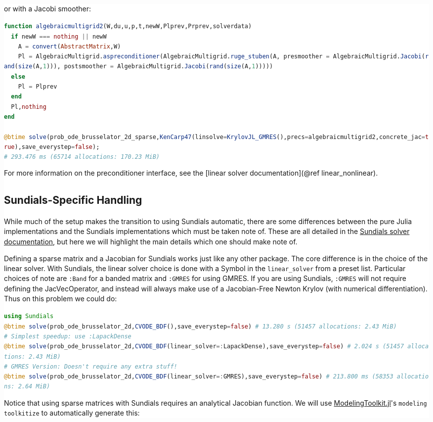 or with a Jacobi smoother:

```julia
function algebraicmultigrid2(W,du,u,p,t,newW,Plprev,Prprev,solverdata)
  if newW === nothing || newW
    A = convert(AbstractMatrix,W)
    Pl = AlgebraicMultigrid.aspreconditioner(AlgebraicMultigrid.ruge_stuben(A, presmoother = AlgebraicMultigrid.Jacobi(rand(size(A,1))), postsmoother = AlgebraicMultigrid.Jacobi(rand(size(A,1)))))
  else
    Pl = Plprev
  end
  Pl,nothing
end

@btime solve(prob_ode_brusselator_2d_sparse,KenCarp47(linsolve=KrylovJL_GMRES(),precs=algebraicmultigrid2,concrete_jac=true),save_everystep=false);
# 293.476 ms (65714 allocations: 170.23 MiB)
```

For more information on the preconditioner interface, see the
[linear solver documentation](@ref linear_nonlinear).

## Sundials-Specific Handling

While much of the setup makes the transition to using Sundials automatic, there
are some differences between the pure Julia implementations and the Sundials
implementations which must be taken note of. These are all detailed in the
[Sundials solver documentation](http://docs.juliadiffeq.org/dev/solvers/ode_solve#Sundials.jl-1),
but here we will highlight the main details which one should make note of.

Defining a sparse matrix and a Jacobian for Sundials works just like any other
package. The core difference is in the choice of the linear solver. With Sundials,
the linear solver choice is done with a Symbol in the `linear_solver` from a
preset list. Particular choices of note are `:Band` for a banded matrix and
`:GMRES` for using GMRES. If you are using Sundials, `:GMRES` will not require
defining the JacVecOperator, and instead will always make use of a Jacobian-Free
Newton Krylov (with numerical differentiation). Thus on this problem we could do:

```julia
using Sundials
@btime solve(prob_ode_brusselator_2d,CVODE_BDF(),save_everystep=false) # 13.280 s (51457 allocations: 2.43 MiB)
# Simplest speedup: use :LapackDense
@btime solve(prob_ode_brusselator_2d,CVODE_BDF(linear_solver=:LapackDense),save_everystep=false) # 2.024 s (51457 allocations: 2.43 MiB)
# GMRES Version: Doesn't require any extra stuff!
@btime solve(prob_ode_brusselator_2d,CVODE_BDF(linear_solver=:GMRES),save_everystep=false) # 213.800 ms (58353 allocations: 2.64 MiB)
```

Notice that using sparse matrices with Sundials requires an analytical Jacobian
function. We will use [ModelingToolkit.jl](https://mtk.sciml.ai/dev/)'s
`modelingtoolkitize` to automatically generate this:
